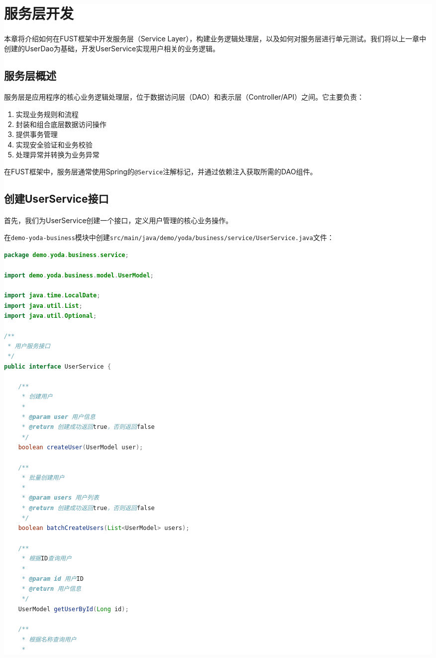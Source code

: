 # 服务层开发

本章将介绍如何在FUST框架中开发服务层（Service Layer），构建业务逻辑处理层，以及如何对服务层进行单元测试。我们将以上一章中创建的UserDao为基础，开发UserService实现用户相关的业务逻辑。

## 服务层概述

服务层是应用程序的核心业务逻辑处理层，位于数据访问层（DAO）和表示层（Controller/API）之间。它主要负责：

1. 实现业务规则和流程
2. 封装和组合底层数据访问操作
3. 提供事务管理
4. 实现安全验证和业务校验
5. 处理异常并转换为业务异常

在FUST框架中，服务层通常使用Spring的`@Service`注解标记，并通过依赖注入获取所需的DAO组件。

## 创建UserService接口

首先，我们为UserService创建一个接口，定义用户管理的核心业务操作。

在`demo-yoda-business`模块中创建`src/main/java/demo/yoda/business/service/UserService.java`文件：

```java
package demo.yoda.business.service;

import demo.yoda.business.model.UserModel;

import java.time.LocalDate;
import java.util.List;
import java.util.Optional;

/**
 * 用户服务接口
 */
public interface UserService {
    
    /**
     * 创建用户
     * 
     * @param user 用户信息
     * @return 创建成功返回true，否则返回false
     */
    boolean createUser(UserModel user);
    
    /**
     * 批量创建用户
     * 
     * @param users 用户列表
     * @return 创建成功返回true，否则返回false
     */
    boolean batchCreateUsers(List<UserModel> users);
    
    /**
     * 根据ID查询用户
     * 
     * @param id 用户ID
     * @return 用户信息
     */
    UserModel getUserById(Long id);
    
    /**
     * 根据名称查询用户
     * 
```